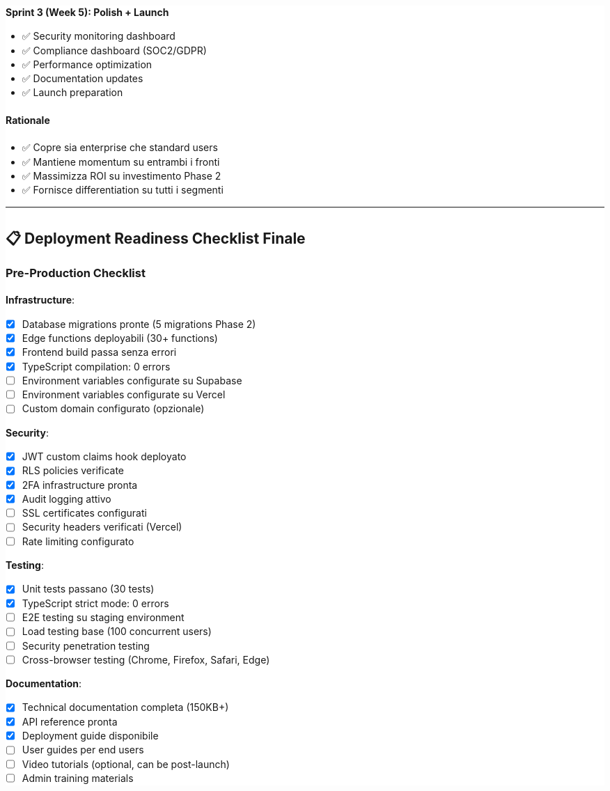 **Sprint 3 (Week 5): Polish + Launch**
- ✅ Security monitoring dashboard
- ✅ Compliance dashboard (SOC2/GDPR)
- ✅ Performance optimization
- ✅ Documentation updates
- ✅ Launch preparation

#### Rationale
- ✅ Copre sia enterprise che standard users
- ✅ Mantiene momentum su entrambi i fronti
- ✅ Massimizza ROI su investimento Phase 2
- ✅ Fornisce differentiation su tutti i segmenti

---

## 📋 Deployment Readiness Checklist Finale

### Pre-Production Checklist

**Infrastructure**:
- [x] Database migrations pronte (5 migrations Phase 2)
- [x] Edge functions deployabili (30+ functions)
- [x] Frontend build passa senza errori
- [x] TypeScript compilation: 0 errors
- [ ] Environment variables configurate su Supabase
- [ ] Environment variables configurate su Vercel
- [ ] Custom domain configurato (opzionale)

**Security**:
- [x] JWT custom claims hook deployato
- [x] RLS policies verificate
- [x] 2FA infrastructure pronta
- [x] Audit logging attivo
- [ ] SSL certificates configurati
- [ ] Security headers verificati (Vercel)
- [ ] Rate limiting configurato

**Testing**:
- [x] Unit tests passano (30 tests)
- [x] TypeScript strict mode: 0 errors
- [ ] E2E testing su staging environment
- [ ] Load testing base (100 concurrent users)
- [ ] Security penetration testing
- [ ] Cross-browser testing (Chrome, Firefox, Safari, Edge)

**Documentation**:
- [x] Technical documentation completa (150KB+)
- [x] API reference pronta
- [x] Deployment guide disponibile
- [ ] User guides per end users
- [ ] Video tutorials (optional, can be post-launch)
- [ ] Admin training materials
